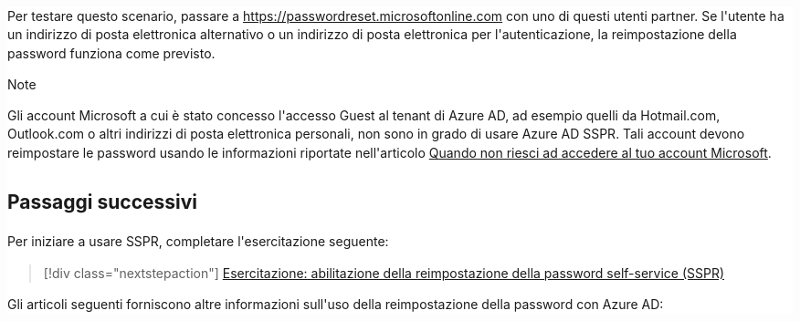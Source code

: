 Per testare questo scenario, passare a https://passwordreset.microsoftonline.com con uno di questi utenti partner. Se l'utente ha un indirizzo di posta elettronica alternativo o un indirizzo di posta elettronica per l'autenticazione, la reimpostazione della password funziona come previsto.

> [!NOTE]
> Gli account Microsoft a cui è stato concesso l'accesso Guest al tenant di Azure AD, ad esempio quelli da Hotmail.com, Outlook.com o altri indirizzi di posta elettronica personali, non sono in grado di usare Azure AD SSPR. Tali account devono reimpostare le password usando le informazioni riportate nell'articolo [Quando non riesci ad accedere al tuo account Microsoft](https://support.microsoft.com/help/12429/microsoft-account-sign-in-cant).

## <a name="next-steps"></a>Passaggi successivi

Per iniziare a usare SSPR, completare l'esercitazione seguente:

> [!div class="nextstepaction"]
> [Esercitazione: abilitazione della reimpostazione della password self-service (SSPR)](tutorial-enable-sspr.md)

Gli articoli seguenti forniscono altre informazioni sull'uso della reimpostazione della password con Azure AD:

[Authentication]: ./media/concept-sspr-howitworks/manage-authentication-methods-for-password-reset.png "Metodi di autenticazione di Azure AD disponibili e quantità necessaria"
[Registration]: ./media/concept-sspr-howitworks/configure-registration-options.png "Configurare le opzioni di registrazione SSPR nel portale di Azure"
[Writeback]: ./media/concept-sspr-howitworks/on-premises-integration.png "Integrazione locale per SSPR nel portale di Azure"